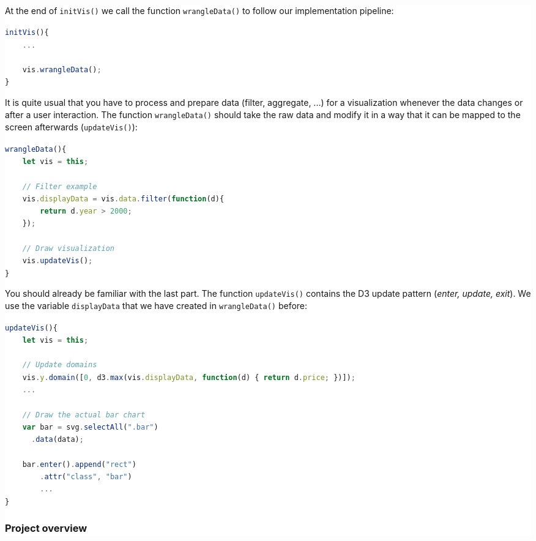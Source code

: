 At the end of ```initVis()``` we call the function ```wrangleData()``` to follow our implementation pipeline:

```javascript
initVis(){
	...
	
	vis.wrangleData();
}
```

It is quite usual that you have to process and prepare data (filter, aggregate, ...) for a visualization whenever the data changes or after a user interaction. The function ```wrangleData()``` should take the raw data and modify it in a way that it can be mapped to the screen afterwards (```updateVis()```):

```javascript
wrangleData(){
	let vis = this;

	// Filter example
	vis.displayData = vis.data.filter(function(d){
		return d.year > 2000;
	});
	
	// Draw visualization
	vis.updateVis();
}
```

You should already be familiar with the last part. The function ```updateVis()``` contains the D3 update pattern (*enter, update, exit*). We use the variable ```displayData``` that we have created in ```wrangleData()``` before:

```javascript
updateVis(){
	let vis = this;

	// Update domains
	vis.y.domain([0, d3.max(vis.displayData, function(d) { return d.price; })]);
	...
	
	// Draw the actual bar chart
	var bar = svg.selectAll(".bar")
      .data(data);
  
	bar.enter().append("rect")
		.attr("class", "bar")
		...
}

```

### Project overview
